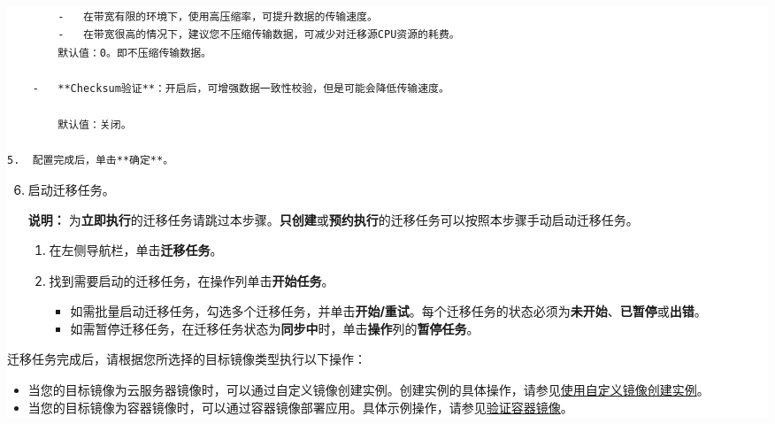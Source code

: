             -   在带宽有限的环境下，使用高压缩率，可提升数据的传输速度。
            -   在带宽很高的情况下，建议您不压缩传输数据，可减少对迁移源CPU资源的耗费。
            默认值：0。即不压缩传输数据。

        -   **Checksum验证**：开启后，可增强数据一致性校验，但是可能会降低传输速度。

            默认值：关闭。

    5.  配置完成后，单击**确定**。

6.  启动迁移任务。

    **说明：** 为**立即执行**的迁移任务请跳过本步骤。**只创建**或**预约执行**的迁移任务可以按照本步骤手动启动迁移任务。

    1.  在左侧导航栏，单击**迁移任务**。

    2.  找到需要启动的迁移任务，在操作列单击**开始任务**。

        -   如需批量启动迁移任务，勾选多个迁移任务，并单击**开始/重试**。每个迁移任务的状态必须为**未开始**、**已暂停**或**出错**。
        -   如需暂停迁移任务，在迁移任务状态为**同步中**时，单击**操作**列的**暂停任务**。

迁移任务完成后，请根据您所选择的目标镜像类型执行以下操作：

-   当您的目标镜像为云服务器镜像时，可以通过自定义镜像创建实例。创建实例的具体操作，请参见[使用自定义镜像创建实例](/cn.zh-CN/实例/创建实例/使用自定义镜像创建实例.md)。
-   当您的目标镜像为容器镜像时，可以通过容器镜像部署应用。具体示例操作，请参见[验证容器镜像](/cn.zh-CN/最佳实践/源服务器迁移至容器镜像.mdsection_840_v5e_lea)。

